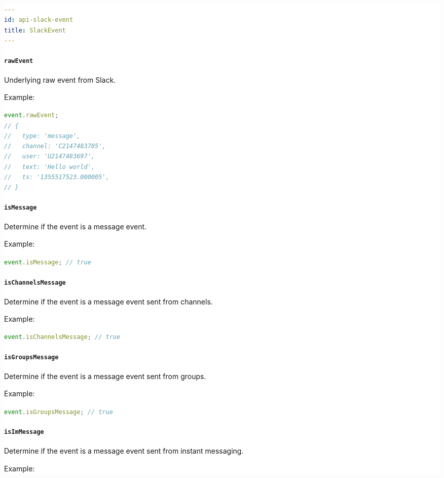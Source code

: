 ```yaml
---
id: api-slack-event
title: SlackEvent
---
```


#### `rawEvent`

Underlying raw event from Slack.

Example:

```js
event.rawEvent;
// {
//   type: 'message',
//   channel: 'C2147483705',
//   user: 'U2147483697',
//   text: 'Hello world',
//   ts: '1355517523.000005',
// }
```

#### `isMessage`

Determine if the event is a message event.

Example:

```js
event.isMessage; // true
```

#### `isChannelsMessage`

Determine if the event is a message event sent from channels.

Example:

```js
event.isChannelsMessage; // true
```

#### `isGroupsMessage`

Determine if the event is a message event sent from groups.

Example:

```js
event.isGroupsMessage; // true
```

#### `isImMessage`

Determine if the event is a message event sent from instant messaging.

Example:
